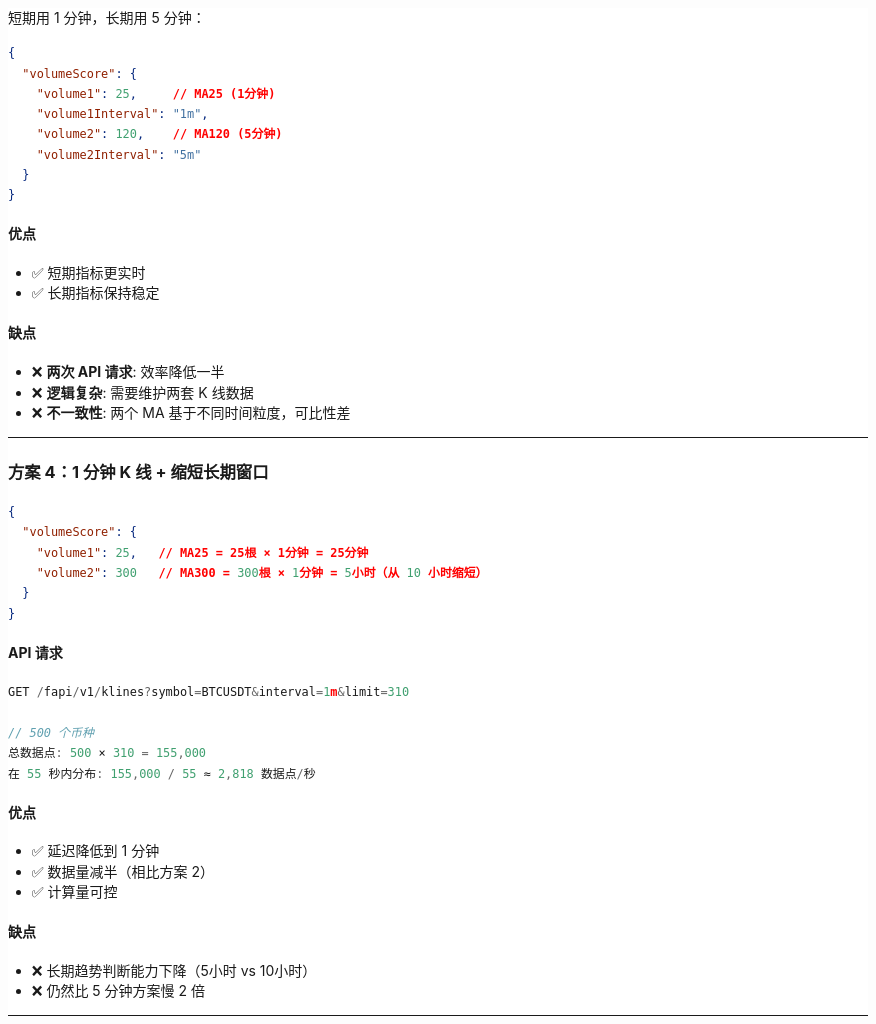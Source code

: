短期用 1 分钟，长期用 5 分钟：

```json
{
  "volumeScore": {
    "volume1": 25,     // MA25 (1分钟)
    "volume1Interval": "1m",
    "volume2": 120,    // MA120 (5分钟)
    "volume2Interval": "5m"
  }
}
```

#### 优点
- ✅ 短期指标更实时
- ✅ 长期指标保持稳定

#### 缺点
- ❌ **两次 API 请求**: 效率降低一半
- ❌ **逻辑复杂**: 需要维护两套 K 线数据
- ❌ **不一致性**: 两个 MA 基于不同时间粒度，可比性差

---

### 方案 4：1 分钟 K 线 + 缩短长期窗口

```json
{
  "volumeScore": {
    "volume1": 25,   // MA25 = 25根 × 1分钟 = 25分钟
    "volume2": 300   // MA300 = 300根 × 1分钟 = 5小时（从 10 小时缩短）
  }
}
```

#### API 请求
```javascript
GET /fapi/v1/klines?symbol=BTCUSDT&interval=1m&limit=310

// 500 个币种
总数据点: 500 × 310 = 155,000
在 55 秒内分布: 155,000 / 55 ≈ 2,818 数据点/秒
```

#### 优点
- ✅ 延迟降低到 1 分钟
- ✅ 数据量减半（相比方案 2）
- ✅ 计算量可控

#### 缺点
- ❌ 长期趋势判断能力下降（5小时 vs 10小时）
- ❌ 仍然比 5 分钟方案慢 2 倍

---
